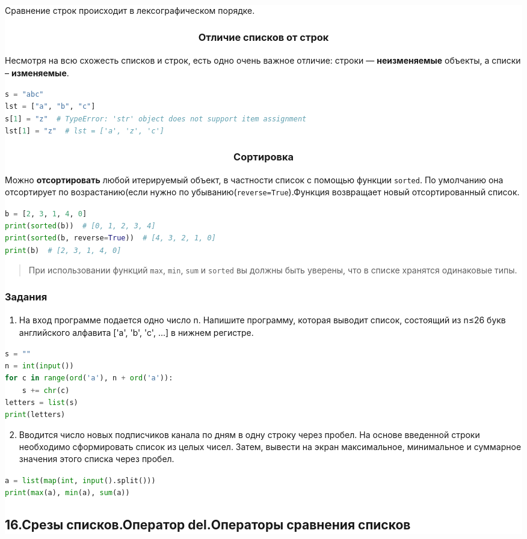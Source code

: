 Cравнение строк происходит в лексографическом порядке.

<h3 align="center">Отличие списков от строк</h3>

Несмотря на всю схожесть списков и строк, есть одно очень важное отличие: строки — **неизменяемые** объекты, а списки – **изменяемые**.

```python
s = "abc"
lst = ["a", "b", "c"]
s[1] = "z"  # TypeError: 'str' object does not support item assignment
lst[1] = "z"  # lst = ['a', 'z', 'c']
```

<h3 align="center">Сортировка</h3>

Можно **отсортировать** любой итерируемый объект, в частности список с помощью функции `sorted`. По умолчанию она отсортирует по возрастанию(если нужно по
убыванию(`reverse=True`).Функция возвращает новый отсортированный список.

```python
b = [2, 3, 1, 4, 0]
print(sorted(b))  # [0, 1, 2, 3, 4]
print(sorted(b, reverse=True))  # [4, 3, 2, 1, 0]
print(b)  # [2, 3, 1, 4, 0]
```

 > При использовании функций `max`, `min`, `sum` и `sorted` вы должны быть уверены, что в списке хранятся одинаковые типы.

### Задания

1. На вход программе подается одно число n. Напишите программу, которая выводит список, состоящий из n≤26 букв английского 
алфавита ['a', 'b', 'c', ...] в нижнем регистре.

```python
s = ""
n = int(input())
for c in range(ord('a'), n + ord('a')):
    s += chr(c)
letters = list(s)
print(letters)
```

2. Вводится число новых подписчиков канала по дням в одну строку через пробел. На основе введенной строки необходимо 
сформировать список из целых чисел. Затем, вывести на экран максимальное, минимальное и суммарное значения этого списка 
через пробел.

```python
a = list(map(int, input().split()))
print(max(a), min(a), sum(a)) 
```

## 16.Срезы списков.Оператор del.Операторы сравнения списков
